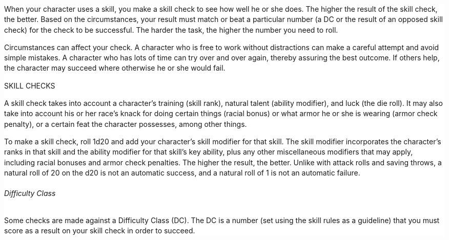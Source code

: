 When your character uses a skill, you make a skill check to see how well he or she does. The higher the result of the skill check, the better. Based on the circumstances, your result must match or beat a particular number (a DC or the result of an opposed skill check) for the check to be successful. The harder the task, the higher the number you need to roll.

Circumstances can affect your check. A character who is free to work without distractions can make a careful attempt and avoid simple mistakes. A character who has lots of time can try over and over again, thereby assuring the best outcome. If others help, the character may succeed where otherwise he or she would fail.





SKILL CHECKS

A skill check takes into account a character’s training (skill rank), natural talent (ability modifier), and luck (the die roll). It may also take into account his or her race’s knack for doing certain things (racial bonus) or what armor he or she is wearing (armor check penalty), or a certain feat the character possesses, among other things.

To make a skill check, roll 1d20 and add your character’s skill modifier for that skill. The skill modifier incorporates the character’s ranks in that skill and the ability modifier for that skill’s key ability, plus any other miscellaneous modifiers that may apply, including racial bonuses and armor check penalties. The higher the result, the better. Unlike with attack rolls and saving throws, a natural roll of 20 on the d20 is not an automatic success, and a natural roll of 1 is not an automatic failure.





###### Difficulty Class

Some checks are made against a Difficulty Class (DC). The DC is a number (set using the skill rules as a guideline) that you must score as a result on your skill check in order to succeed.





































